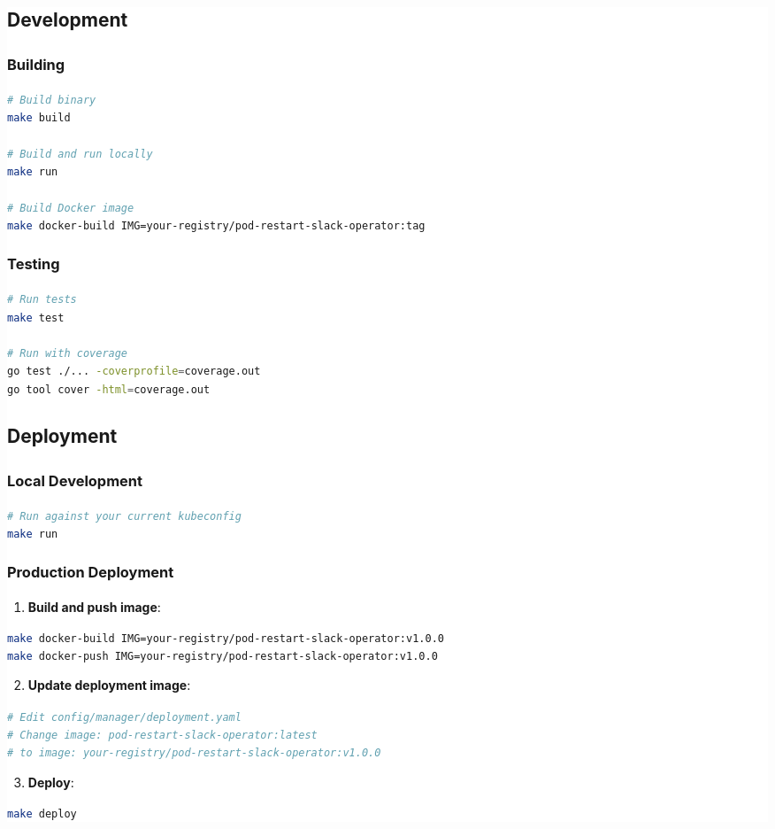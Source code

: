 ## Development

### Building

```bash
# Build binary
make build

# Build and run locally
make run

# Build Docker image
make docker-build IMG=your-registry/pod-restart-slack-operator:tag
```

### Testing

```bash
# Run tests
make test

# Run with coverage
go test ./... -coverprofile=coverage.out
go tool cover -html=coverage.out
```

## Deployment

### Local Development

```bash
# Run against your current kubeconfig
make run
```

### Production Deployment

1. **Build and push image**:
```bash
make docker-build IMG=your-registry/pod-restart-slack-operator:v1.0.0
make docker-push IMG=your-registry/pod-restart-slack-operator:v1.0.0
```

2. **Update deployment image**:
```bash
# Edit config/manager/deployment.yaml
# Change image: pod-restart-slack-operator:latest
# to image: your-registry/pod-restart-slack-operator:v1.0.0
```

3. **Deploy**:
```bash
make deploy
```
